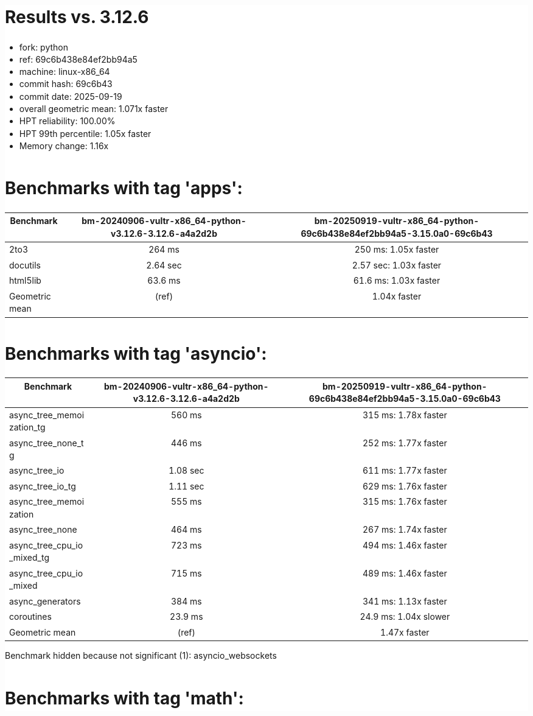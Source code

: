 # Results vs. 3.12.6

- fork: python
- ref: 69c6b438e84ef2bb94a5
- machine: linux-x86_64
- commit hash: 69c6b43
- commit date: 2025-09-19
- overall geometric mean: 1.071x faster
- HPT reliability: 100.00%
- HPT 99th percentile: 1.05x faster
- Memory change: 1.16x

Benchmarks with tag 'apps':
===========================

| Benchmark      | bm-20240906-vultr-x86_64-python-v3.12.6-3.12.6-a4a2d2b | bm-20250919-vultr-x86_64-python-69c6b438e84ef2bb94a5-3.15.0a0-69c6b43 |
|----------------|:------------------------------------------------------:|:---------------------------------------------------------------------:|
| 2to3           | 264 ms                                                 | 250 ms: 1.05x faster                                                  |
| docutils       | 2.64 sec                                               | 2.57 sec: 1.03x faster                                                |
| html5lib       | 63.6 ms                                                | 61.6 ms: 1.03x faster                                                 |
| Geometric mean | (ref)                                                  | 1.04x faster                                                          |

Benchmarks with tag 'asyncio':
==============================

| Benchmark                  | bm-20240906-vultr-x86_64-python-v3.12.6-3.12.6-a4a2d2b | bm-20250919-vultr-x86_64-python-69c6b438e84ef2bb94a5-3.15.0a0-69c6b43 |
|----------------------------|:------------------------------------------------------:|:---------------------------------------------------------------------:|
| async_tree_memoization_tg  | 560 ms                                                 | 315 ms: 1.78x faster                                                  |
| async_tree_none_tg         | 446 ms                                                 | 252 ms: 1.77x faster                                                  |
| async_tree_io              | 1.08 sec                                               | 611 ms: 1.77x faster                                                  |
| async_tree_io_tg           | 1.11 sec                                               | 629 ms: 1.76x faster                                                  |
| async_tree_memoization     | 555 ms                                                 | 315 ms: 1.76x faster                                                  |
| async_tree_none            | 464 ms                                                 | 267 ms: 1.74x faster                                                  |
| async_tree_cpu_io_mixed_tg | 723 ms                                                 | 494 ms: 1.46x faster                                                  |
| async_tree_cpu_io_mixed    | 715 ms                                                 | 489 ms: 1.46x faster                                                  |
| async_generators           | 384 ms                                                 | 341 ms: 1.13x faster                                                  |
| coroutines                 | 23.9 ms                                                | 24.9 ms: 1.04x slower                                                 |
| Geometric mean             | (ref)                                                  | 1.47x faster                                                          |

Benchmark hidden because not significant (1): asyncio_websockets

Benchmarks with tag 'math':
===========================

